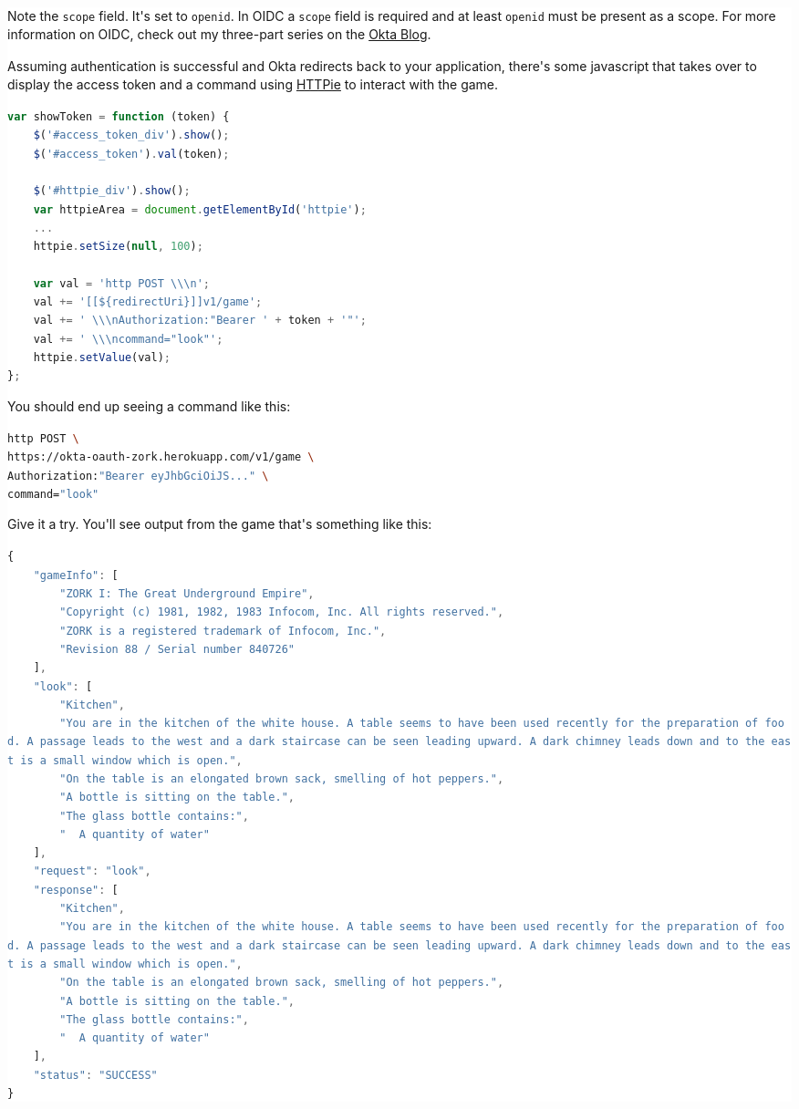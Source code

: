 Note the `scope` field. It's set to `openid`. In OIDC a `scope` field is required and at least `openid` must be present as a scope. For more information on OIDC, check out my three-part series on the [Okta Blog](https://developer.okta.com/blog/2017/07/25/oidc-primer-part-1).

Assuming authentication is successful and Okta redirects back to your application, there's some javascript that takes over to display the access token and a command using [HTTPie](https://httpie.org) to interact with the game.

```javascript
var showToken = function (token) {
    $('#access_token_div').show();
    $('#access_token').val(token);

    $('#httpie_div').show();
    var httpieArea = document.getElementById('httpie');
    ...
    httpie.setSize(null, 100);

    var val = 'http POST \\\n';
    val += '[[${redirectUri}]]v1/game';
    val += ' \\\nAuthorization:"Bearer ' + token + '"';
    val += ' \\\ncommand="look"';
    httpie.setValue(val);
};
```

You should end up seeing a command like this:

```bash
http POST \
https://okta-oauth-zork.herokuapp.com/v1/game \
Authorization:"Bearer eyJhbGciOiJS..." \
command="look"
```
Give it a try. You'll see output from the game that's something like this:

```javascript
{
    "gameInfo": [
        "ZORK I: The Great Underground Empire",
        "Copyright (c) 1981, 1982, 1983 Infocom, Inc. All rights reserved.",
        "ZORK is a registered trademark of Infocom, Inc.",
        "Revision 88 / Serial number 840726"
    ],
    "look": [
        "Kitchen",
        "You are in the kitchen of the white house. A table seems to have been used recently for the preparation of food. A passage leads to the west and a dark staircase can be seen leading upward. A dark chimney leads down and to the east is a small window which is open.",
        "On the table is an elongated brown sack, smelling of hot peppers.",
        "A bottle is sitting on the table.",
        "The glass bottle contains:",
        "  A quantity of water"
    ],
    "request": "look",
    "response": [
        "Kitchen",
        "You are in the kitchen of the white house. A table seems to have been used recently for the preparation of food. A passage leads to the west and a dark staircase can be seen leading upward. A dark chimney leads down and to the east is a small window which is open.",
        "On the table is an elongated brown sack, smelling of hot peppers.",
        "A bottle is sitting on the table.",
        "The glass bottle contains:",
        "  A quantity of water"
    ],
    "status": "SUCCESS"
}
```